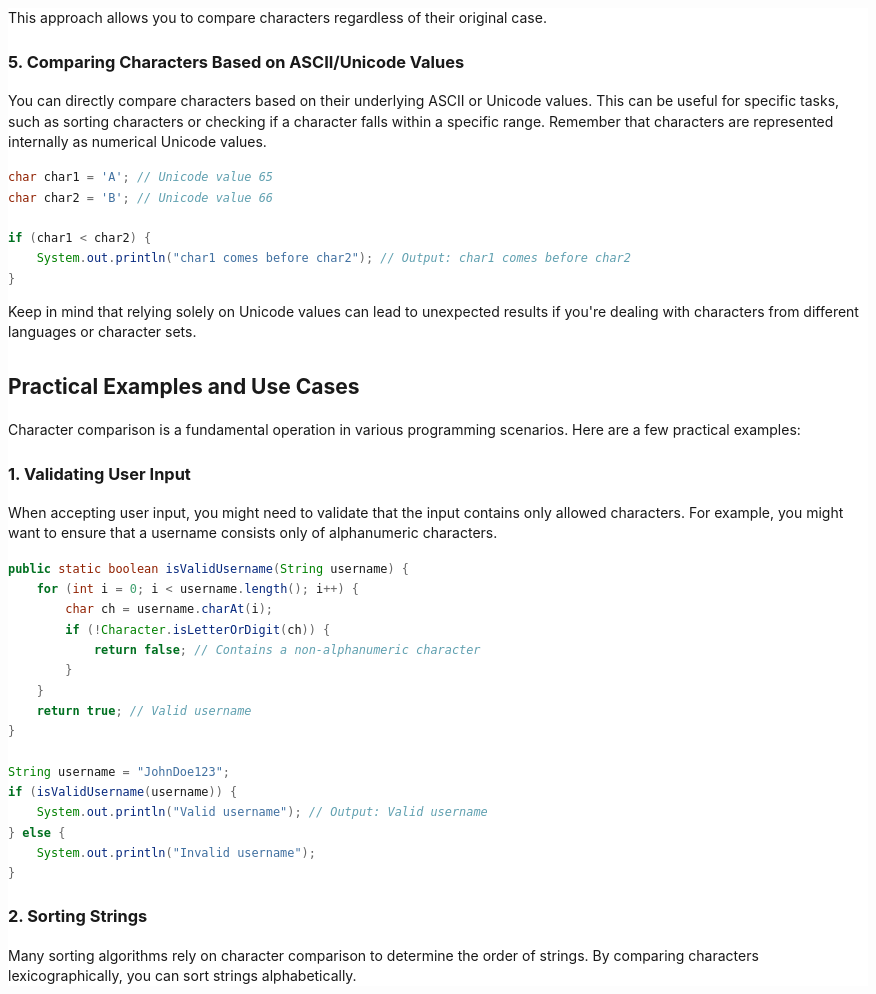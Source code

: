 This approach allows you to compare characters regardless of their original case.

### 5. Comparing Characters Based on ASCII/Unicode Values

You can directly compare characters based on their underlying ASCII or Unicode values. This can be useful for specific tasks, such as sorting characters or checking if a character falls within a specific range.  Remember that characters are represented internally as numerical Unicode values.

```java
char char1 = 'A'; // Unicode value 65
char char2 = 'B'; // Unicode value 66

if (char1 < char2) {
    System.out.println("char1 comes before char2"); // Output: char1 comes before char2
}
```

Keep in mind that relying solely on Unicode values can lead to unexpected results if you're dealing with characters from different languages or character sets.

## Practical Examples and Use Cases

Character comparison is a fundamental operation in various programming scenarios. Here are a few practical examples:

### 1. Validating User Input

When accepting user input, you might need to validate that the input contains only allowed characters. For example, you might want to ensure that a username consists only of alphanumeric characters.

```java
public static boolean isValidUsername(String username) {
    for (int i = 0; i < username.length(); i++) {
        char ch = username.charAt(i);
        if (!Character.isLetterOrDigit(ch)) {
            return false; // Contains a non-alphanumeric character
        }
    }
    return true; // Valid username
}

String username = "JohnDoe123";
if (isValidUsername(username)) {
    System.out.println("Valid username"); // Output: Valid username
} else {
    System.out.println("Invalid username");
}
```

### 2. Sorting Strings

Many sorting algorithms rely on character comparison to determine the order of strings.  By comparing characters lexicographically, you can sort strings alphabetically.

